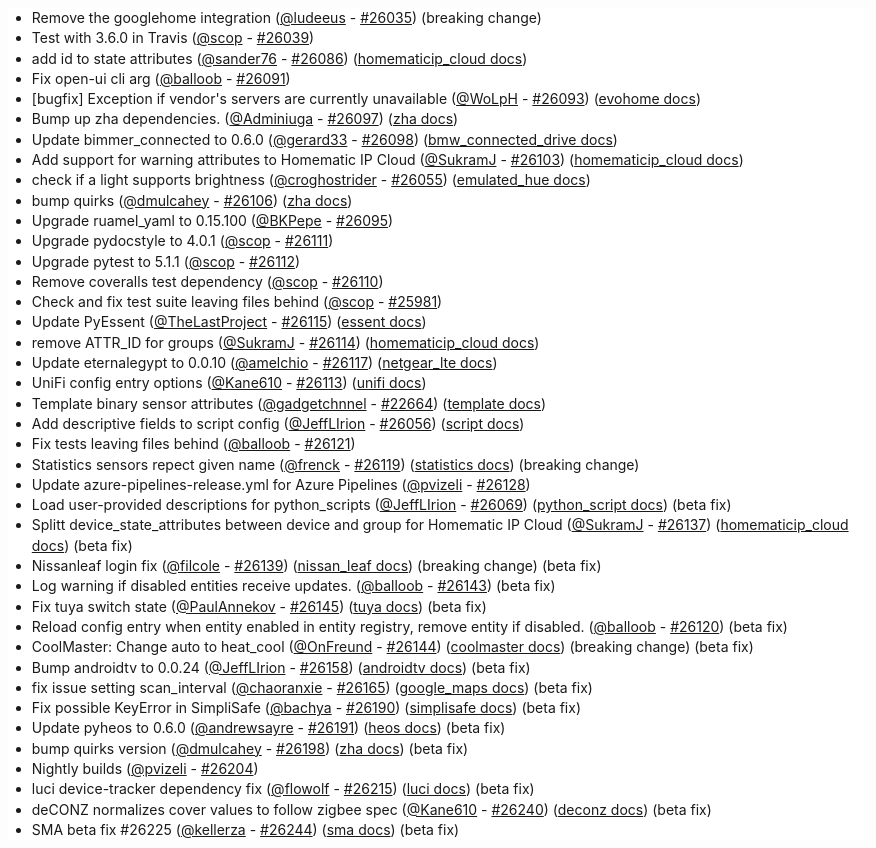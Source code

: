 - Remove the googlehome integration ([@ludeeus] - [#26035]) (breaking change)
- Test with 3.6.0 in Travis ([@scop] - [#26039])
- add id to state attributes ([@sander76] - [#26086]) ([homematicip_cloud docs])
- Fix open-ui cli arg ([@balloob] - [#26091])
- [bugfix] Exception if vendor's servers are currently unavailable ([@WoLpH] - [#26093]) ([evohome docs])
- Bump up zha dependencies. ([@Adminiuga] - [#26097]) ([zha docs])
- Update bimmer_connected to 0.6.0 ([@gerard33] - [#26098]) ([bmw_connected_drive docs])
- Add support for warning attributes to Homematic IP Cloud ([@SukramJ] - [#26103]) ([homematicip_cloud docs])
- check if a light supports brightness ([@croghostrider] - [#26055]) ([emulated_hue docs])
- bump quirks ([@dmulcahey] - [#26106]) ([zha docs])
- Upgrade ruamel_yaml to 0.15.100 ([@BKPepe] - [#26095])
- Upgrade pydocstyle to 4.0.1 ([@scop] - [#26111])
- Upgrade pytest to 5.1.1 ([@scop] - [#26112])
- Remove coveralls test dependency ([@scop] - [#26110])
- Check and fix test suite leaving files behind ([@scop] - [#25981])
- Update PyEssent ([@TheLastProject] - [#26115]) ([essent docs])
- remove ATTR_ID for groups ([@SukramJ] - [#26114]) ([homematicip_cloud docs])
- Update eternalegypt to 0.0.10 ([@amelchio] - [#26117]) ([netgear_lte docs])
- UniFi config entry options ([@Kane610] - [#26113]) ([unifi docs])
- Template binary sensor attributes ([@gadgetchnnel] - [#22664]) ([template docs])
- Add descriptive fields to script config ([@JeffLIrion] - [#26056]) ([script docs])
- Fix tests leaving files behind ([@balloob] - [#26121])
- Statistics sensors repect given name ([@frenck] - [#26119]) ([statistics docs]) (breaking change)
- Update azure-pipelines-release.yml for Azure Pipelines ([@pvizeli] - [#26128])
- Load user-provided descriptions for python_scripts ([@JeffLIrion] - [#26069]) ([python_script docs]) (beta fix)
- Splitt device_state_attributes between device and group for Homematic IP Cloud ([@SukramJ] - [#26137]) ([homematicip_cloud docs]) (beta fix)
- Nissanleaf login fix ([@filcole] - [#26139]) ([nissan_leaf docs]) (breaking change) (beta fix)
- Log warning if disabled entities receive updates. ([@balloob] - [#26143]) (beta fix)
- Fix tuya switch state ([@PaulAnnekov] - [#26145]) ([tuya docs]) (beta fix)
- Reload config entry when entity enabled in entity registry, remove entity if disabled. ([@balloob] - [#26120]) (beta fix)
- CoolMaster: Change auto to heat_cool ([@OnFreund] - [#26144]) ([coolmaster docs]) (breaking change) (beta fix)
- Bump androidtv to 0.0.24 ([@JeffLIrion] - [#26158]) ([androidtv docs]) (beta fix)
- fix issue setting scan_interval ([@chaoranxie] - [#26165]) ([google_maps docs]) (beta fix)
- Fix possible KeyError in SimpliSafe ([@bachya] - [#26190]) ([simplisafe docs]) (beta fix)
- Update pyheos to 0.6.0 ([@andrewsayre] - [#26191]) ([heos docs]) (beta fix)
- bump quirks version ([@dmulcahey] - [#26198]) ([zha docs]) (beta fix)
- Nightly builds ([@pvizeli] - [#26204])
- luci device-tracker dependency fix ([@flowolf] - [#26215]) ([luci docs]) (beta fix)
- deCONZ normalizes cover values to follow zigbee spec ([@Kane610] - [#26240]) ([deconz docs]) (beta fix)
- SMA beta fix #26225 ([@kellerza] - [#26244]) ([sma docs]) (beta fix)

[#22664]: https://github.com/home-assistant/home-assistant/pull/22664
[#23567]: https://github.com/home-assistant/home-assistant/pull/23567
[#23664]: https://github.com/home-assistant/home-assistant/pull/23664
[#24103]: https://github.com/home-assistant/home-assistant/pull/24103
[#24484]: https://github.com/home-assistant/home-assistant/pull/24484
[#24762]: https://github.com/home-assistant/home-assistant/pull/24762
[#25418]: https://github.com/home-assistant/home-assistant/pull/25418
[#25459]: https://github.com/home-assistant/home-assistant/pull/25459
[#25510]: https://github.com/home-assistant/home-assistant/pull/25510
[#25533]: https://github.com/home-assistant/home-assistant/pull/25533
[#25552]: https://github.com/home-assistant/home-assistant/pull/25552
[#25573]: https://github.com/home-assistant/home-assistant/pull/25573
[#25589]: https://github.com/home-assistant/home-assistant/pull/25589
[#25603]: https://github.com/home-assistant/home-assistant/pull/25603
[#25608]: https://github.com/home-assistant/home-assistant/pull/25608
[#25609]: https://github.com/home-assistant/home-assistant/pull/25609
[#25611]: https://github.com/home-assistant/home-assistant/pull/25611
[#25612]: https://github.com/home-assistant/home-assistant/pull/25612
[#25614]: https://github.com/home-assistant/home-assistant/pull/25614
[#25616]: https://github.com/home-assistant/home-assistant/pull/25616
[#25617]: https://github.com/home-assistant/home-assistant/pull/25617
[#25620]: https://github.com/home-assistant/home-assistant/pull/25620
[#25621]: https://github.com/home-assistant/home-assistant/pull/25621
[#25626]: https://github.com/home-assistant/home-assistant/pull/25626
[#25627]: https://github.com/home-assistant/home-assistant/pull/25627
[#25632]: https://github.com/home-assistant/home-assistant/pull/25632
[#25644]: https://github.com/home-assistant/home-assistant/pull/25644
[#25647]: https://github.com/home-assistant/home-assistant/pull/25647
[#25649]: https://github.com/home-assistant/home-assistant/pull/25649
[#25655]: https://github.com/home-assistant/home-assistant/pull/25655
[#25660]: https://github.com/home-assistant/home-assistant/pull/25660
[#25663]: https://github.com/home-assistant/home-assistant/pull/25663
[#25664]: https://github.com/home-assistant/home-assistant/pull/25664
[#25666]: https://github.com/home-assistant/home-assistant/pull/25666
[#25667]: https://github.com/home-assistant/home-assistant/pull/25667
[#25672]: https://github.com/home-assistant/home-assistant/pull/25672
[#25677]: https://github.com/home-assistant/home-assistant/pull/25677
[#25687]: https://github.com/home-assistant/home-assistant/pull/25687
[#25688]: https://github.com/home-assistant/home-assistant/pull/25688

[#26209]: https://github.com/home-assistant/home-assistant/pull/26209
[#26236]: https://github.com/home-assistant/home-assistant/pull/26236
[#26271]: https://github.com/home-assistant/home-assistant/pull/26271
[#26274]: https://github.com/home-assistant/home-assistant/pull/26274
[#26277]: https://github.com/home-assistant/home-assistant/pull/26277
[#26278]: https://github.com/home-assistant/home-assistant/pull/26278
[@Kane610]: https://github.com/Kane610
[@SukramJ]: https://github.com/SukramJ
[@balloob]: https://github.com/balloob
[@dmulcahey]: https://github.com/dmulcahey
[@eliseomartelli]: https://github.com/eliseomartelli
[@mbo18]: https://github.com/mbo18
[buienradar docs]: /components/buienradar/
[darksky docs]: /components/darksky/
[homematicip_cloud docs]: /components/homematicip_cloud/
[mysensors docs]: /components/mysensors/
[qbittorrent docs]: /components/qbittorrent/
[unifi docs]: /components/unifi/
[zha docs]: /components/zha/
[#26298]: https://github.com/home-assistant/home-assistant/pull/26298
[#26303]: https://github.com/home-assistant/home-assistant/pull/26303
[#26305]: https://github.com/home-assistant/home-assistant/pull/26305
[#26307]: https://github.com/home-assistant/home-assistant/pull/26307
[#26328]: https://github.com/home-assistant/home-assistant/pull/26328
[@PaulAnnekov]: https://github.com/PaulAnnekov
[@balloob]: https://github.com/balloob
[@tyjtyj]: https://github.com/tyjtyj
[alexa docs]: /components/alexa/
[cloud docs]: /components/cloud/
[demo docs]: /components/demo/
[fan docs]: /components/fan/
[google_maps docs]: /components/google_translate_maps/
[tuya docs]: /components/tuya/
[#26232]: https://github.com/home-assistant/home-assistant/pull/26232
[#26368]: https://github.com/home-assistant/home-assistant/pull/26368
[#26371]: https://github.com/home-assistant/home-assistant/pull/26371
[#26398]: https://github.com/home-assistant/home-assistant/pull/26398
[#26400]: https://github.com/home-assistant/home-assistant/pull/26400
[#26402]: https://github.com/home-assistant/home-assistant/pull/26402
[#26406]: https://github.com/home-assistant/home-assistant/pull/26406
[#26413]: https://github.com/home-assistant/home-assistant/pull/26413
[@Danielhiversen]: https://github.com/Danielhiversen
[@Kane610]: https://github.com/Kane610
[@OverloadUT]: https://github.com/OverloadUT
[@amelchio]: https://github.com/amelchio
[@balloob]: https://github.com/balloob
[@ehendrix23]: https://github.com/ehendrix23
[@fabaff]: https://github.com/fabaff
[alexa docs]: https://www.home-assistant.io/components/alexa/
[deconz docs]: https://www.home-assistant.io/components/deconz/
[harmony docs]: https://www.home-assistant.io/components/harmony/
[isy994 docs]: https://www.home-assistant.io/components/isy994/
[met docs]: https://www.home-assistant.io/components/met/
[sonos docs]: https://www.home-assistant.io/components/sonos/
[version docs]: https://www.home-assistant.io/components/version/
[websocket_api docs]: https://www.home-assistant.io/components/websocket_api/
[#25689]: https://github.com/home-assistant/home-assistant/pull/25689
[#25693]: https://github.com/home-assistant/home-assistant/pull/25693
[#25694]: https://github.com/home-assistant/home-assistant/pull/25694
[#25697]: https://github.com/home-assistant/home-assistant/pull/25697
[#25707]: https://github.com/home-assistant/home-assistant/pull/25707
[#25709]: https://github.com/home-assistant/home-assistant/pull/25709
[#25710]: https://github.com/home-assistant/home-assistant/pull/25710
[#25716]: https://github.com/home-assistant/home-assistant/pull/25716
[#25733]: https://github.com/home-assistant/home-assistant/pull/25733
[#25736]: https://github.com/home-assistant/home-assistant/pull/25736
[#25737]: https://github.com/home-assistant/home-assistant/pull/25737
[#25739]: https://github.com/home-assistant/home-assistant/pull/25739
[#25742]: https://github.com/home-assistant/home-assistant/pull/25742
[#25743]: https://github.com/home-assistant/home-assistant/pull/25743
[#25745]: https://github.com/home-assistant/home-assistant/pull/25745
[#25746]: https://github.com/home-assistant/home-assistant/pull/25746
[#25753]: https://github.com/home-assistant/home-assistant/pull/25753
[#25754]: https://github.com/home-assistant/home-assistant/pull/25754
[#25796]: https://github.com/home-assistant/home-assistant/pull/25796
[#25801]: https://github.com/home-assistant/home-assistant/pull/25801
[#25804]: https://github.com/home-assistant/home-assistant/pull/25804
[#25806]: https://github.com/home-assistant/home-assistant/pull/25806
[#25825]: https://github.com/home-assistant/home-assistant/pull/25825
[#25827]: https://github.com/home-assistant/home-assistant/pull/25827
[#25832]: https://github.com/home-assistant/home-assistant/pull/25832
[#25840]: https://github.com/home-assistant/home-assistant/pull/25840
[#25842]: https://github.com/home-assistant/home-assistant/pull/25842
[#25848]: https://github.com/home-assistant/home-assistant/pull/25848
[#25849]: https://github.com/home-assistant/home-assistant/pull/25849
[#25854]: https://github.com/home-assistant/home-assistant/pull/25854
[#25856]: https://github.com/home-assistant/home-assistant/pull/25856
[#25858]: https://github.com/home-assistant/home-assistant/pull/25858
[#25860]: https://github.com/home-assistant/home-assistant/pull/25860
[#25866]: https://github.com/home-assistant/home-assistant/pull/25866
[#25871]: https://github.com/home-assistant/home-assistant/pull/25871
[#25873]: https://github.com/home-assistant/home-assistant/pull/25873
[#25878]: https://github.com/home-assistant/home-assistant/pull/25878
[#25880]: https://github.com/home-assistant/home-assistant/pull/25880
[#25902]: https://github.com/home-assistant/home-assistant/pull/25902
[#25905]: https://github.com/home-assistant/home-assistant/pull/25905
[#25908]: https://github.com/home-assistant/home-assistant/pull/25908
[#25924]: https://github.com/home-assistant/home-assistant/pull/25924
[#25926]: https://github.com/home-assistant/home-assistant/pull/25926
[#25929]: https://github.com/home-assistant/home-assistant/pull/25929
[#25930]: https://github.com/home-assistant/home-assistant/pull/25930
[#25939]: https://github.com/home-assistant/home-assistant/pull/25939
[#25940]: https://github.com/home-assistant/home-assistant/pull/25940
[#25942]: https://github.com/home-assistant/home-assistant/pull/25942
[#25946]: https://github.com/home-assistant/home-assistant/pull/25946
[#25948]: https://github.com/home-assistant/home-assistant/pull/25948
[#25950]: https://github.com/home-assistant/home-assistant/pull/25950
[#25953]: https://github.com/home-assistant/home-assistant/pull/25953
[#25955]: https://github.com/home-assistant/home-assistant/pull/25955
[#25956]: https://github.com/home-assistant/home-assistant/pull/25956
[#25957]: https://github.com/home-assistant/home-assistant/pull/25957
[#25959]: https://github.com/home-assistant/home-assistant/pull/25959
[#25965]: https://github.com/home-assistant/home-assistant/pull/25965
[#25967]: https://github.com/home-assistant/home-assistant/pull/25967
[#25968]: https://github.com/home-assistant/home-assistant/pull/25968
[#25969]: https://github.com/home-assistant/home-assistant/pull/25969
[#25970]: https://github.com/home-assistant/home-assistant/pull/25970
[#25971]: https://github.com/home-assistant/home-assistant/pull/25971
[#25973]: https://github.com/home-assistant/home-assistant/pull/25973
[#25975]: https://github.com/home-assistant/home-assistant/pull/25975
[#25976]: https://github.com/home-assistant/home-assistant/pull/25976
[#25977]: https://github.com/home-assistant/home-assistant/pull/25977
[#25978]: https://github.com/home-assistant/home-assistant/pull/25978
[#25981]: https://github.com/home-assistant/home-assistant/pull/25981
[#25986]: https://github.com/home-assistant/home-assistant/pull/25986
[#25987]: https://github.com/home-assistant/home-assistant/pull/25987
[#25989]: https://github.com/home-assistant/home-assistant/pull/25989
[#25990]: https://github.com/home-assistant/home-assistant/pull/25990
[#25991]: https://github.com/home-assistant/home-assistant/pull/25991
[#25993]: https://github.com/home-assistant/home-assistant/pull/25993
[#25994]: https://github.com/home-assistant/home-assistant/pull/25994
[#25995]: https://github.com/home-assistant/home-assistant/pull/25995
[#25997]: https://github.com/home-assistant/home-assistant/pull/25997
[#25998]: https://github.com/home-assistant/home-assistant/pull/25998
[#26003]: https://github.com/home-assistant/home-assistant/pull/26003
[#26005]: https://github.com/home-assistant/home-assistant/pull/26005
[#26006]: https://github.com/home-assistant/home-assistant/pull/26006
[#26007]: https://github.com/home-assistant/home-assistant/pull/26007
[#26008]: https://github.com/home-assistant/home-assistant/pull/26008
[#26009]: https://github.com/home-assistant/home-assistant/pull/26009
[#26010]: https://github.com/home-assistant/home-assistant/pull/26010
[#26011]: https://github.com/home-assistant/home-assistant/pull/26011
[#26012]: https://github.com/home-assistant/home-assistant/pull/26012
[#26014]: https://github.com/home-assistant/home-assistant/pull/26014
[#26015]: https://github.com/home-assistant/home-assistant/pull/26015
[#26020]: https://github.com/home-assistant/home-assistant/pull/26020
[#26022]: https://github.com/home-assistant/home-assistant/pull/26022
[#26028]: https://github.com/home-assistant/home-assistant/pull/26028
[#26029]: https://github.com/home-assistant/home-assistant/pull/26029
[#26030]: https://github.com/home-assistant/home-assistant/pull/26030
[#26032]: https://github.com/home-assistant/home-assistant/pull/26032
[#26033]: https://github.com/home-assistant/home-assistant/pull/26033
[#26035]: https://github.com/home-assistant/home-assistant/pull/26035
[#26039]: https://github.com/home-assistant/home-assistant/pull/26039
[#26041]: https://github.com/home-assistant/home-assistant/pull/26041
[#26043]: https://github.com/home-assistant/home-assistant/pull/26043
[#26049]: https://github.com/home-assistant/home-assistant/pull/26049
[#26051]: https://github.com/home-assistant/home-assistant/pull/26051
[#26052]: https://github.com/home-assistant/home-assistant/pull/26052
[#26054]: https://github.com/home-assistant/home-assistant/pull/26054
[#26055]: https://github.com/home-assistant/home-assistant/pull/26055
[#26056]: https://github.com/home-assistant/home-assistant/pull/26056
[#26059]: https://github.com/home-assistant/home-assistant/pull/26059
[#26062]: https://github.com/home-assistant/home-assistant/pull/26062
[#26064]: https://github.com/home-assistant/home-assistant/pull/26064
[#26065]: https://github.com/home-assistant/home-assistant/pull/26065
[#26066]: https://github.com/home-assistant/home-assistant/pull/26066
[#26068]: https://github.com/home-assistant/home-assistant/pull/26068
[#26069]: https://github.com/home-assistant/home-assistant/pull/26069
[#26075]: https://github.com/home-assistant/home-assistant/pull/26075
[#26077]: https://github.com/home-assistant/home-assistant/pull/26077
[#26082]: https://github.com/home-assistant/home-assistant/pull/26082
[#26084]: https://github.com/home-assistant/home-assistant/pull/26084
[#26085]: https://github.com/home-assistant/home-assistant/pull/26085
[#26086]: https://github.com/home-assistant/home-assistant/pull/26086
[#26088]: https://github.com/home-assistant/home-assistant/pull/26088
[#26089]: https://github.com/home-assistant/home-assistant/pull/26089
[#26091]: https://github.com/home-assistant/home-assistant/pull/26091
[#26093]: https://github.com/home-assistant/home-assistant/pull/26093
[#26095]: https://github.com/home-assistant/home-assistant/pull/26095
[#26097]: https://github.com/home-assistant/home-assistant/pull/26097
[#26098]: https://github.com/home-assistant/home-assistant/pull/26098
[#26103]: https://github.com/home-assistant/home-assistant/pull/26103
[#26106]: https://github.com/home-assistant/home-assistant/pull/26106
[#26110]: https://github.com/home-assistant/home-assistant/pull/26110
[#26111]: https://github.com/home-assistant/home-assistant/pull/26111
[#26112]: https://github.com/home-assistant/home-assistant/pull/26112
[#26113]: https://github.com/home-assistant/home-assistant/pull/26113
[#26114]: https://github.com/home-assistant/home-assistant/pull/26114
[#26115]: https://github.com/home-assistant/home-assistant/pull/26115
[#26117]: https://github.com/home-assistant/home-assistant/pull/26117
[#26119]: https://github.com/home-assistant/home-assistant/pull/26119
[#26120]: https://github.com/home-assistant/home-assistant/pull/26120
[#26121]: https://github.com/home-assistant/home-assistant/pull/26121
[#26128]: https://github.com/home-assistant/home-assistant/pull/26128
[#26137]: https://github.com/home-assistant/home-assistant/pull/26137
[#26139]: https://github.com/home-assistant/home-assistant/pull/26139
[#26143]: https://github.com/home-assistant/home-assistant/pull/26143
[#26144]: https://github.com/home-assistant/home-assistant/pull/26144
[#26145]: https://github.com/home-assistant/home-assistant/pull/26145
[#26158]: https://github.com/home-assistant/home-assistant/pull/26158
[#26165]: https://github.com/home-assistant/home-assistant/pull/26165
[#26190]: https://github.com/home-assistant/home-assistant/pull/26190
[#26191]: https://github.com/home-assistant/home-assistant/pull/26191
[#26198]: https://github.com/home-assistant/home-assistant/pull/26198
[#26204]: https://github.com/home-assistant/home-assistant/pull/26204
[#26215]: https://github.com/home-assistant/home-assistant/pull/26215
[#26240]: https://github.com/home-assistant/home-assistant/pull/26240
[#26244]: https://github.com/home-assistant/home-assistant/pull/26244
[@Adminiuga]: https://github.com/Adminiuga
[@BKPepe]: https://github.com/BKPepe
[@Cereal2nd]: https://github.com/Cereal2nd
[@CoMPaTech]: https://github.com/CoMPaTech
[@Jc2k]: https://github.com/Jc2k
[@JeffLIrion]: https://github.com/JeffLIrion
[@Kane610]: https://github.com/Kane610
[@KptnKMan]: https://github.com/KptnKMan
[@MatsNl]: https://github.com/MatsNl
[@OliverRepo]: https://github.com/OliverRepo
[@OnFreund]: https://github.com/OnFreund
[@PaulAnnekov]: https://github.com/PaulAnnekov
[@Quentame]: https://github.com/Quentame
[@Santobert]: https://github.com/Santobert
[@SukramJ]: https://github.com/SukramJ
[@ThaSiouL]: https://github.com/ThaSiouL
[@TheLastProject]: https://github.com/TheLastProject
[@WoLpH]: https://github.com/WoLpH
[@abmantis]: https://github.com/abmantis
[@achatham]: https://github.com/achatham
[@ahertz]: https://github.com/ahertz
[@amelchio]: https://github.com/amelchio
[@andrewsayre]: https://github.com/andrewsayre
[@bachya]: https://github.com/bachya
[@balloob]: https://github.com/balloob
[@cgarwood]: https://github.com/cgarwood
[@chaoranxie]: https://github.com/chaoranxie
[@cj-thornton]: https://github.com/cj-thornton
[@croghostrider]: https://github.com/croghostrider
[@dannerph]: https://github.com/dannerph
[@dmulcahey]: https://github.com/dmulcahey
[@doudz]: https://github.com/doudz
[@ejaviga]: https://github.com/ejaviga
[@elupus]: https://github.com/elupus
[@emontnemery]: https://github.com/emontnemery
[@escoand]: https://github.com/escoand
[@exxamalte]: https://github.com/exxamalte
[@eyager1]: https://github.com/eyager1
[@fabaff]: https://github.com/fabaff
[@farmio]: https://github.com/farmio
[@filcole]: https://github.com/filcole
[@flebourse]: https://github.com/flebourse
[@flowolf]: https://github.com/flowolf
[@fredrike]: https://github.com/fredrike
[@frenck]: https://github.com/frenck
[@gadgetchnnel]: https://github.com/gadgetchnnel
[@gerard33]: https://github.com/gerard33
[@jaminh]: https://github.com/jaminh
[@jkeljo]: https://github.com/jkeljo
[@johnnychicago]: https://github.com/johnnychicago
[@jshridha]: https://github.com/jshridha
[@kellerza]: https://github.com/kellerza
[@konikvranik]: https://github.com/konikvranik
[@kpine]: https://github.com/kpine
[@ktnrg45]: https://github.com/ktnrg45
[@legacycode]: https://github.com/legacycode
[@ludeeus]: https://github.com/ludeeus
[@michaeldavie]: https://github.com/michaeldavie
[@miroslawkrol]: https://github.com/miroslawkrol
[@nielstron]: https://github.com/nielstron
[@oncleben31]: https://github.com/oncleben31
[@paraselene]: https://github.com/paraselene
[@perosb]: https://github.com/perosb
[@pnbruckner]: https://github.com/pnbruckner
[@pvizeli]: https://github.com/pvizeli
[@rossdargan]: https://github.com/rossdargan
[@rytilahti]: https://github.com/rytilahti
[@sander76]: https://github.com/sander76
[@scop]: https://github.com/scop
[@skarcha]: https://github.com/skarcha
[@slackr31337]: https://github.com/slackr31337
[@syssi]: https://github.com/syssi
[@tcoenraad]: https://github.com/tcoenraad
[@thecynic]: https://github.com/thecynic
[@thomasloven]: https://github.com/thomasloven
[@tkislan]: https://github.com/tkislan
[@tleegaard]: https://github.com/tleegaard
[@tomilehto]: https://github.com/tomilehto
[@zewelor]: https://github.com/zewelor
[@zhumuht]: https://github.com/zhumuht
[@zxdavb]: https://github.com/zxdavb
[alexa docs]: /components/alexa/
[ambient_station docs]: /components/ambient_station/
[androidtv docs]: /components/androidtv/
[arcam_fmj docs]: /components/arcam_fmj/
[bmw_connected_drive docs]: /components/bmw_connected_drive/
[broadlink docs]: /components/broadlink/
[camera docs]: /components/camera/
[climate docs]: /components/climate/
[cloud docs]: /components/cloud/
[config docs]: /components/config/
[coolmaster docs]: /components/coolmaster/
[deconz docs]: /components/deconz/
[demo docs]: /components/demo/
[dialogflow docs]: /components/dialogflow/
[dsmr docs]: /components/dsmr/
[ecobee docs]: /components/ecobee/
[edp_redy docs]: /components/edp_redy/
[emulated_hue docs]: /components/emulated_hue/
[environment_canada docs]: /components/environment_canada/
[eq3btsmart docs]: /components/eq3btsmart/
[essent docs]: /components/essent/
[evohome docs]: /components/evohome/
[fedex docs]: /components/fedex/
[filter docs]: /components/filter/
[fritz docs]: /components/fritz/
[fronius docs]: /components/fronius/
[geniushub docs]: /components/geniushub/
[geonetnz_quakes docs]: /components/geonetnz_quakes/
[google_maps docs]: /components/google_translate_maps/
[googlehome docs]: /components/google_translatehome/
[group docs]: /components/group/
[heos docs]: /components/heos/
[homekit_controller docs]: /components/homekit_controller/
[homematicip_cloud docs]: /components/homematicip_cloud/
[huawei_lte docs]: /components/huawei_lte/
[hue docs]: /components/hue/
[input_boolean docs]: /components/input_boolean/
[ipma docs]: /components/ipma/
[iqvia docs]: /components/iqvia/
[islamic_prayer_times docs]: /components/islamic_prayer_times/
[keba docs]: /components/keba/
[kodi docs]: /components/kodi/
[lacrosse docs]: /components/lacrosse/
[life360 docs]: /components/life360/
[linksys_ap docs]: /components/linksys_ap/
[luci docs]: /components/luci/
[luftdaten docs]: /components/luftdaten/
[lutron docs]: /components/lutron/
[lw12wifi docs]: /components/lw12wifi/
[mastodon docs]: /components/mastodon/
[media_extractor docs]: /components/media_extractor/
[media_player docs]: /components/media_player/
[met docs]: /components/met/
[meteo_france docs]: /components/meteo_france/
[mikrotik docs]: /components/mikrotik/
[minio docs]: /components/minio/
[modbus docs]: /components/modbus/
[mqtt docs]: /components/mqtt/
[netgear_lte docs]: /components/netgear_lte/
[nissan_leaf docs]: /components/nissan_leaf/
[opencv docs]: /components/opencv/
[opentherm_gw docs]: /components/opentherm_gw/
[pi_hole docs]: /components/pi_hole/
[plex docs]: /components/plex/
[plugwise docs]: /components/plugwise/
[point docs]: /components/point/
[prometheus docs]: /components/prometheus/
[proxy docs]: /components/proxy/
[ps4 docs]: /components/ps4/
[python_script docs]: /components/python_script/
[qrcode docs]: /components/qrcode/
[rainbird docs]: /components/rainbird/
[recorder docs]: /components/recorder/
[ring docs]: /components/ring/
[ruter docs]: /components/ruter/
[sabnzbd docs]: /components/sabnzbd/
[scrape docs]: /components/scrape/
[script docs]: /components/script/
[shodan docs]: /components/shodan/
[simplisafe docs]: /components/simplisafe/
[sisyphus docs]: /components/sisyphus/
[sma docs]: /components/sma/
[smhi docs]: /components/smhi/
[snmp docs]: /components/snmp/
[sonos docs]: /components/sonos/
[sql docs]: /components/sql/
[srp_energy docs]: /components/srp_energy/
[statistics docs]: /components/statistics/
[stream docs]: /components/stream/
[syncthru docs]: /components/syncthru/
[sytadin docs]: /components/sytadin/
[tado docs]: /components/tado/
[tellduslive docs]: /components/tellduslive/
[template docs]: /components/template/
[tensorflow docs]: /components/tensorflow/
[tile docs]: /components/tile/
[traccar docs]: /components/traccar/
[trend docs]: /components/trend/
[tuya docs]: /components/tuya/
[twentemilieu docs]: /components/twentemilieu/
[unifi docs]: /components/unifi/
[updater docs]: /components/updater/
[upnp docs]: /components/upnp/
[ups docs]: /components/ups/
[usps docs]: /components/usps/
[vacuum docs]: /components/vacuum/
[velbus docs]: /components/velbus/
[vera docs]: /components/vera/
[vesync docs]: /components/vesync/
[volumio docs]: /components/volumio/
[websocket_api docs]: /components/websocket_api/
[wunderground docs]: /components/wunderground/
[xiaomi_aqara docs]: /components/xiaomi_aqara_aqara/
[zha docs]: /components/zha/
[zwave docs]: /components/zwave/